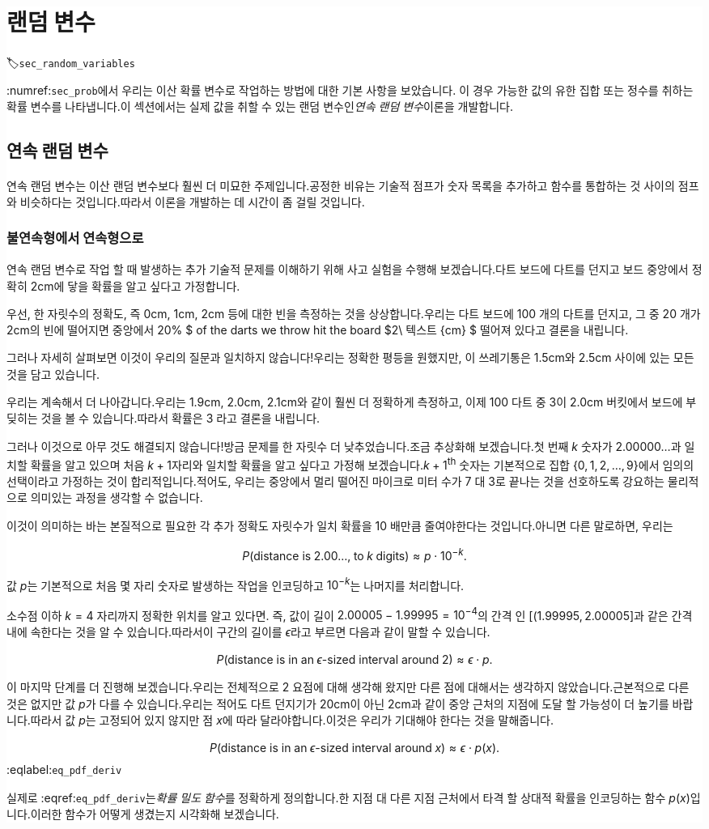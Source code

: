 # 랜덤 변수
:label:`sec_random_variables`

:numref:`sec_prob`에서 우리는 이산 확률 변수로 작업하는 방법에 대한 기본 사항을 보았습니다. 이 경우 가능한 값의 유한 집합 또는 정수를 취하는 확률 변수를 나타냅니다.이 섹션에서는 실제 값을 취할 수 있는 랜덤 변수인*연속 랜덤 변수*이론을 개발합니다. 

## 연속 랜덤 변수

연속 랜덤 변수는 이산 랜덤 변수보다 훨씬 더 미묘한 주제입니다.공정한 비유는 기술적 점프가 숫자 목록을 추가하고 함수를 통합하는 것 사이의 점프와 비슷하다는 것입니다.따라서 이론을 개발하는 데 시간이 좀 걸릴 것입니다. 

### 불연속형에서 연속형으로

연속 랜덤 변수로 작업 할 때 발생하는 추가 기술적 문제를 이해하기 위해 사고 실험을 수행해 보겠습니다.다트 보드에 다트를 던지고 보드 중앙에서 정확히 $2 \text{cm}$에 닿을 확률을 알고 싶다고 가정합니다. 

우선, 한 자릿수의 정확도, 즉 $0 \text{cm}$, $1 \text{cm}$, $2 \text{cm}$ 등에 대한 빈을 측정하는 것을 상상합니다.우리는 다트 보드에 $100$ 개의 다트를 던지고, 그 중 $20$ 개가 $2\text{cm}$의 빈에 떨어지면 중앙에서 20\% $ of the darts we throw hit the board $2\ 텍스트 {cm} $ 떨어져 있다고 결론을 내립니다. 

그러나 자세히 살펴보면 이것이 우리의 질문과 일치하지 않습니다!우리는 정확한 평등을 원했지만, 이 쓰레기통은 $1.5\text{cm}$와 $2.5\text{cm}$ 사이에 있는 모든 것을 담고 있습니다. 

우리는 계속해서 더 나아갑니다.우리는 $1.9\text{cm}$, $2.0\text{cm}$, $2.1\text{cm}$와 같이 훨씬 더 정확하게 측정하고, 이제 $100$ 다트 중 $3$이 $2.0\text{cm}$ 버킷에서 보드에 부딪히는 것을 볼 수 있습니다.따라서 확률은 $3\ %$라고 결론을 내립니다. 

그러나 이것으로 아무 것도 해결되지 않습니다!방금 문제를 한 자릿수 더 낮추었습니다.조금 추상화해 보겠습니다.첫 번째 $k$ 숫자가 $2.00000\ldots$과 일치할 확률을 알고 있으며 처음 $k+1$자리와 일치할 확률을 알고 싶다고 가정해 보겠습니다.${k+1}^{\mathrm{th}}$ 숫자는 기본적으로 집합 $\{0, 1, 2, \ldots, 9\}$에서 임의의 선택이라고 가정하는 것이 합리적입니다.적어도, 우리는 중앙에서 멀리 떨어진 마이크로 미터 수가 $7$ 대 $3$로 끝나는 것을 선호하도록 강요하는 물리적으로 의미있는 과정을 생각할 수 없습니다. 

이것이 의미하는 바는 본질적으로 필요한 각 추가 정확도 자릿수가 일치 확률을 $10$ 배만큼 줄여야한다는 것입니다.아니면 다른 말로하면, 우리는 

$$
P(\text{distance is}\; 2.00\ldots, \;\text{to}\; k \;\text{digits} ) \approx p\cdot10^{-k}.
$$

값 $p$는 기본적으로 처음 몇 자리 숫자로 발생하는 작업을 인코딩하고 $10^{-k}$는 나머지를 처리합니다. 

소수점 이하 $k=4$ 자리까지 정확한 위치를 알고 있다면. 즉, 값이 길이 $2.00005-1.99995 = 10^{-4}$의 간격 인 $[(1.99995,2.00005]$과 같은 간격 내에 속한다는 것을 알 수 있습니다.따라서이 구간의 길이를 $\epsilon$라고 부르면 다음과 같이 말할 수 있습니다. 

$$
P(\text{distance is in an}\; \epsilon\text{-sized interval around}\; 2 ) \approx \epsilon \cdot p.
$$

이 마지막 단계를 더 진행해 보겠습니다.우리는 전체적으로 $2$ 요점에 대해 생각해 왔지만 다른 점에 대해서는 생각하지 않았습니다.근본적으로 다른 것은 없지만 값 $p$가 다를 수 있습니다.우리는 적어도 다트 던지기가 $20\text{cm}$이 아닌 $2\text{cm}$과 같이 중앙 근처의 지점에 도달 할 가능성이 더 높기를 바랍니다.따라서 값 $p$는 고정되어 있지 않지만 점 $x$에 따라 달라야합니다.이것은 우리가 기대해야 한다는 것을 말해줍니다. 

$$P(\text{distance is in an}\; \epsilon \text{-sized interval around}\; x ) \approx \epsilon \cdot p(x).$$
:eqlabel:`eq_pdf_deriv`

실제로 :eqref:`eq_pdf_deriv`는*확률 밀도 함수*를 정확하게 정의합니다.한 지점 대 다른 지점 근처에서 타격 할 상대적 확률을 인코딩하는 함수 $p(x)$입니다.이러한 함수가 어떻게 생겼는지 시각화해 보겠습니다.
